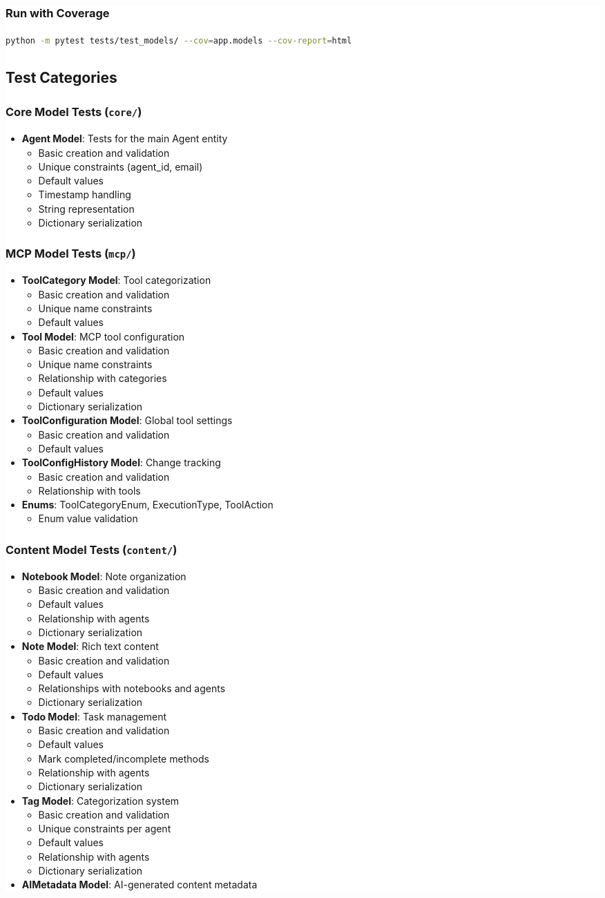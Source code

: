 ### Run with Coverage

```bash
python -m pytest tests/test_models/ --cov=app.models --cov-report=html
```

## Test Categories

### Core Model Tests (`core/`)

- **Agent Model**: Tests for the main Agent entity
  - Basic creation and validation
  - Unique constraints (agent_id, email)
  - Default values
  - Timestamp handling
  - String representation
  - Dictionary serialization

### MCP Model Tests (`mcp/`)

- **ToolCategory Model**: Tool categorization
  - Basic creation and validation
  - Unique name constraints
  - Default values
- **Tool Model**: MCP tool configuration
  - Basic creation and validation
  - Unique name constraints
  - Relationship with categories
  - Default values
  - Dictionary serialization
- **ToolConfiguration Model**: Global tool settings
  - Basic creation and validation
  - Default values
- **ToolConfigHistory Model**: Change tracking
  - Basic creation and validation
  - Relationship with tools
- **Enums**: ToolCategoryEnum, ExecutionType, ToolAction
  - Enum value validation

### Content Model Tests (`content/`)

- **Notebook Model**: Note organization
  - Basic creation and validation
  - Default values
  - Relationship with agents
  - Dictionary serialization
- **Note Model**: Rich text content
  - Basic creation and validation
  - Default values
  - Relationships with notebooks and agents
  - Dictionary serialization
- **Todo Model**: Task management
  - Basic creation and validation
  - Default values
  - Mark completed/incomplete methods
  - Relationship with agents
  - Dictionary serialization
- **Tag Model**: Categorization system
  - Basic creation and validation
  - Unique constraints per agent
  - Default values
  - Relationship with agents
  - Dictionary serialization
- **AIMetadata Model**: AI-generated content metadata